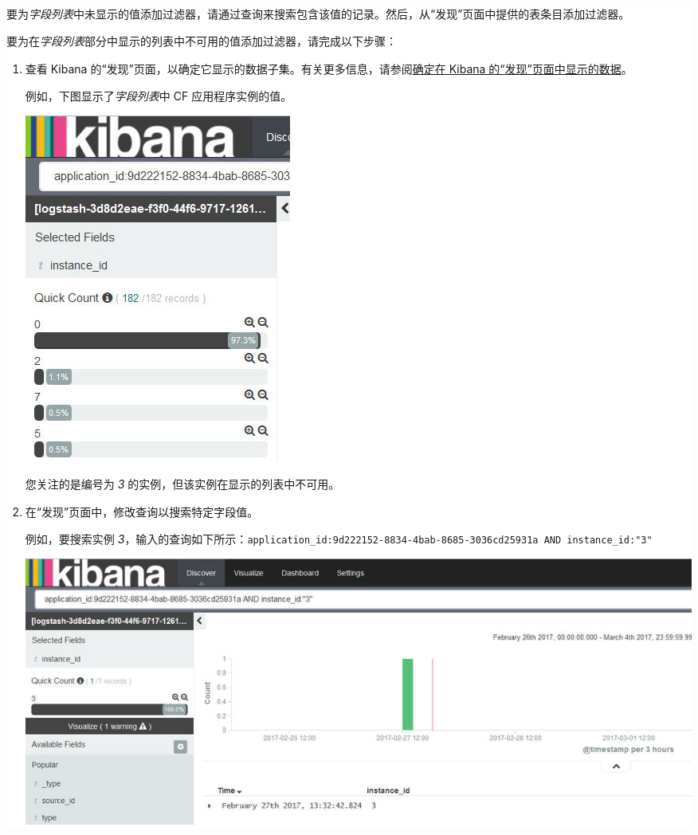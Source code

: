 要为*字段列表*中未显示的值添加过滤器，请通过查询来搜索包含该值的记录。然后，从“发现”页面中提供的表条目添加过滤器。
 

要为在*字段列表*部分中显示的列表中不可用的值添加过滤器，请完成以下步骤：

1. 查看 Kibana 的“发现”页面，以确定它显示的数据子集。有关更多信息，请参阅[确定在 Kibana 的“发现”页面中显示的数据](/docs/services/CloudLogAnalysis/kibana4/logging_kibana_analize_logs_interactively.html#k4_identify_data)。

    例如，下图显示了*字段列表*中 CF 应用程序实例的值。 
    
    ![显示字段列表中的值](images/k4_add_filter_f1.jpg "显示字段列表中的值")
    
    您关注的是编号为 *3* 的实例，但该实例在显示的列表中不可用。

2. 在“发现”页面中，修改查询以搜索特定字段值。

    例如，要搜索实例 *3*，输入的查询如下所示：`application_id:9d222152-8834-4bab-8685-3036cd25931a AND instance_id:"3"`
    
    ![修改查询](images/k4_add_filter_f2.jpg "修改查询")
    